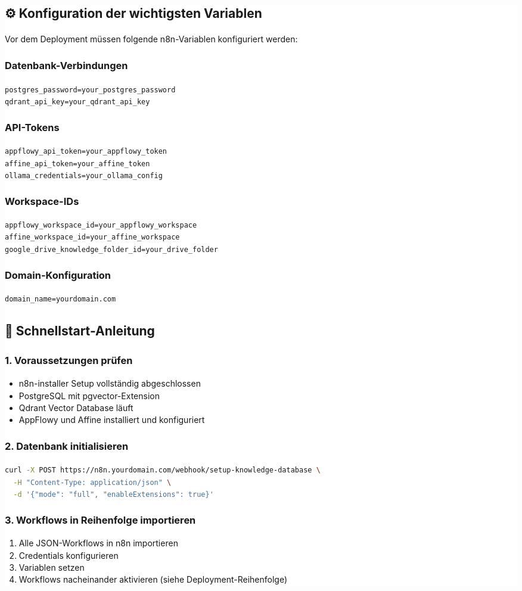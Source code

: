 ## ⚙️ Konfiguration der wichtigsten Variablen

Vor dem Deployment müssen folgende n8n-Variablen konfiguriert werden:

### Datenbank-Verbindungen
```env
postgres_password=your_postgres_password
qdrant_api_key=your_qdrant_api_key
```

### API-Tokens
```env
appflowy_api_token=your_appflowy_token
affine_api_token=your_affine_token
ollama_credentials=your_ollama_config
```

### Workspace-IDs
```env
appflowy_workspace_id=your_appflowy_workspace
affine_workspace_id=your_affine_workspace
google_drive_knowledge_folder_id=your_drive_folder
```

### Domain-Konfiguration
```env
domain_name=yourdomain.com
```

## 🚀 Schnellstart-Anleitung

### 1. Voraussetzungen prüfen
- n8n-installer Setup vollständig abgeschlossen
- PostgreSQL mit pgvector-Extension
- Qdrant Vector Database läuft
- AppFlowy und Affine installiert und konfiguriert

### 2. Datenbank initialisieren
```bash
curl -X POST https://n8n.yourdomain.com/webhook/setup-knowledge-database \
  -H "Content-Type: application/json" \
  -d '{"mode": "full", "enableExtensions": true}'
```

### 3. Workflows in Reihenfolge importieren
1. Alle JSON-Workflows in n8n importieren
2. Credentials konfigurieren
3. Variablen setzen
4. Workflows nacheinander aktivieren (siehe Deployment-Reihenfolge)
